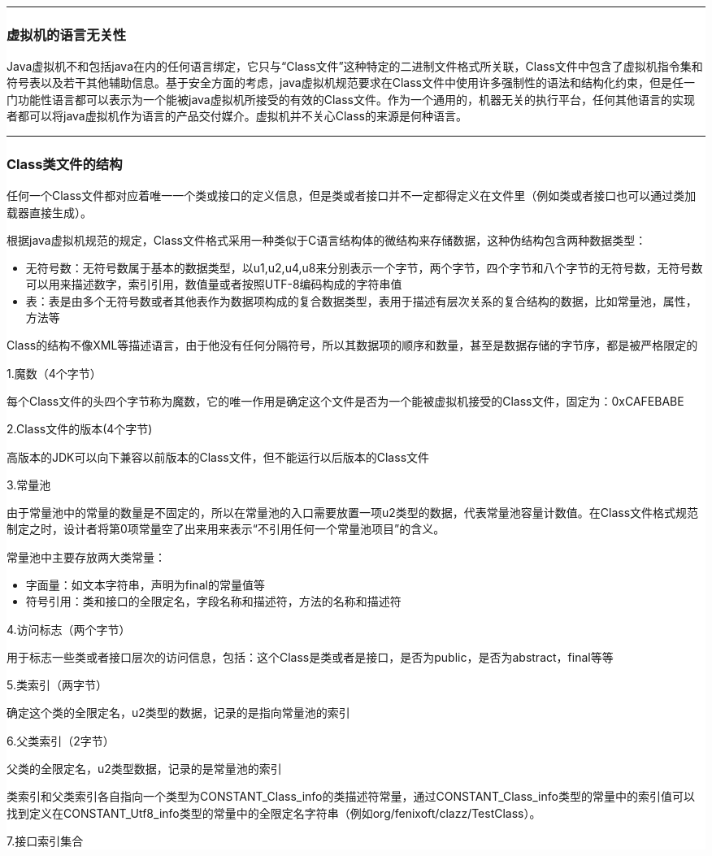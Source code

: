 ***
### **虚拟机的语言无关性**
Java虚拟机不和包括java在内的任何语言绑定，它只与“Class文件”这种特定的二进制文件格式所关联，Class文件中包含了虚拟机指令集和符号表以及若干其他辅助信息。基于安全方面的考虑，java虚拟机规范要求在Class文件中使用许多强制性的语法和结构化约束，但是任一门功能性语言都可以表示为一个能被java虚拟机所接受的有效的Class文件。作为一个通用的，机器无关的执行平台，任何其他语言的实现者都可以将java虚拟机作为语言的产品交付媒介。虚拟机并不关心Class的来源是何种语言。

***
### **Class类文件的结构**
任何一个Class文件都对应着唯一一个类或接口的定义信息，但是类或者接口并不一定都得定义在文件里（例如类或者接口也可以通过类加载器直接生成）。


根据java虚拟机规范的规定，Class文件格式采用一种类似于C语言结构体的微结构来存储数据，这种伪结构包含两种数据类型：
- 无符号数：无符号数属于基本的数据类型，以u1,u2,u4,u8来分别表示一个字节，两个字节，四个字节和八个字节的无符号数，无符号数可以用来描述数字，索引引用，数值量或者按照UTF-8编码构成的字符串值
- 表：表是由多个无符号数或者其他表作为数据项构成的复合数据类型，表用于描述有层次关系的复合结构的数据，比如常量池，属性，方法等


Class的结构不像XML等描述语言，由于他没有任何分隔符号，所以其数据项的顺序和数量，甚至是数据存储的字节序，都是被严格限定的


1.魔数（4个字节）


每个Class文件的头四个字节称为魔数，它的唯一作用是确定这个文件是否为一个能被虚拟机接受的Class文件，固定为：0xCAFEBABE

2.Class文件的版本(4个字节)


高版本的JDK可以向下兼容以前版本的Class文件，但不能运行以后版本的Class文件

3.常量池


由于常量池中的常量的数量是不固定的，所以在常量池的入口需要放置一项u2类型的数据，代表常量池容量计数值。在Class文件格式规范制定之时，设计者将第0项常量空了出来用来表示“不引用任何一个常量池项目”的含义。


常量池中主要存放两大类常量：
- 字面量：如文本字符串，声明为final的常量值等
- 符号引用：类和接口的全限定名，字段名称和描述符，方法的名称和描述符

4.访问标志（两个字节）


用于标志一些类或者接口层次的访问信息，包括：这个Class是类或者是接口，是否为public，是否为abstract，final等等


5.类索引（两字节）


确定这个类的全限定名，u2类型的数据，记录的是指向常量池的索引


6.父类索引（2字节）


父类的全限定名，u2类型数据，记录的是常量池的索引


类索引和父类索引各自指向一个类型为CONSTANT_Class_info的类描述符常量，通过CONSTANT_Class_info类型的常量中的索引值可以找到定义在CONSTANT_Utf8_info类型的常量中的全限定名字符串（例如org/fenixoft/clazz/TestClass）。

7.接口索引集合
